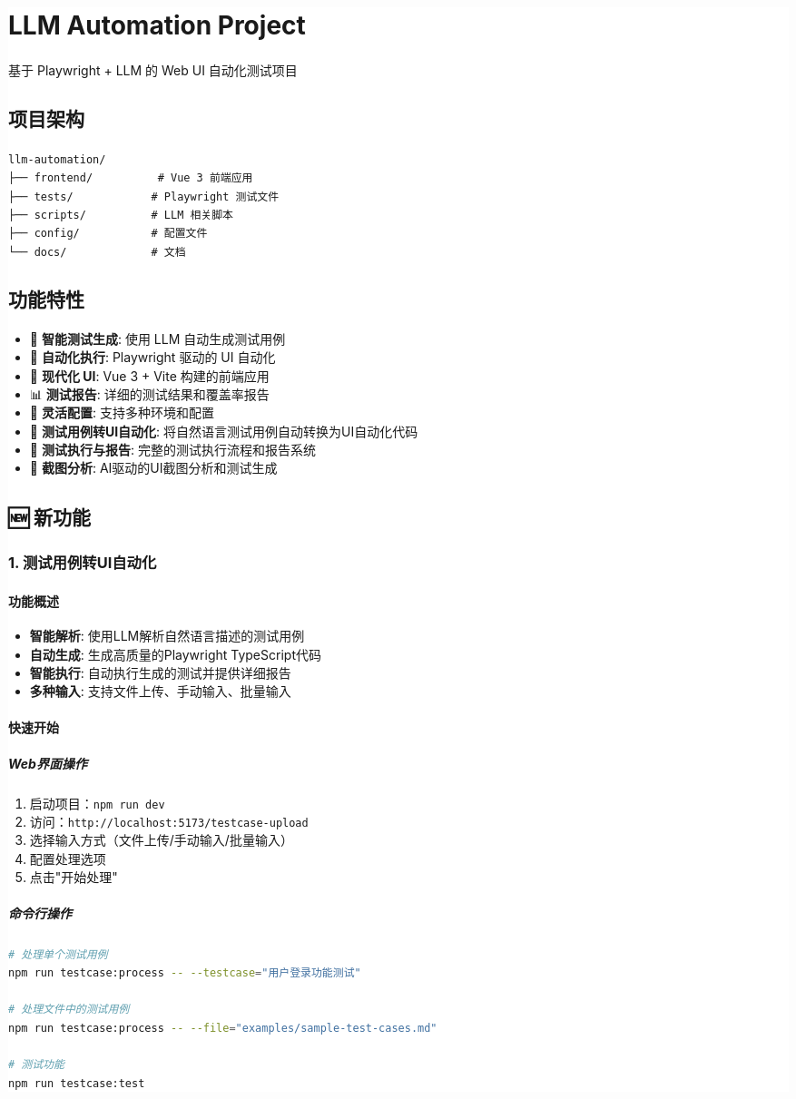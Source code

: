 # LLM Automation Project

基于 Playwright + LLM 的 Web UI 自动化测试项目

## 项目架构

```
llm-automation/
├── frontend/          # Vue 3 前端应用
├── tests/            # Playwright 测试文件
├── scripts/          # LLM 相关脚本
├── config/           # 配置文件
└── docs/             # 文档
```

## 功能特性

- 🎯 **智能测试生成**: 使用 LLM 自动生成测试用例
- 🤖 **自动化执行**: Playwright 驱动的 UI 自动化
- 🎨 **现代化 UI**: Vue 3 + Vite 构建的前端应用
- 📊 **测试报告**: 详细的测试结果和覆盖率报告
- 🔧 **灵活配置**: 支持多种环境和配置
- 📝 **测试用例转UI自动化**: 将自然语言测试用例自动转换为UI自动化代码
- 🧪 **测试执行与报告**: 完整的测试执行流程和报告系统
- 📸 **截图分析**: AI驱动的UI截图分析和测试生成

## 🆕 新功能

### 1. 测试用例转UI自动化

#### 功能概述
- **智能解析**: 使用LLM解析自然语言描述的测试用例
- **自动生成**: 生成高质量的Playwright TypeScript代码
- **智能执行**: 自动执行生成的测试并提供详细报告
- **多种输入**: 支持文件上传、手动输入、批量输入

#### 快速开始

##### Web界面操作
1. 启动项目：`npm run dev`
2. 访问：`http://localhost:5173/testcase-upload`
3. 选择输入方式（文件上传/手动输入/批量输入）
4. 配置处理选项
5. 点击"开始处理"

##### 命令行操作
```bash
# 处理单个测试用例
npm run testcase:process -- --testcase="用户登录功能测试"

# 处理文件中的测试用例
npm run testcase:process -- --file="examples/sample-test-cases.md"

# 测试功能
npm run testcase:test
```

